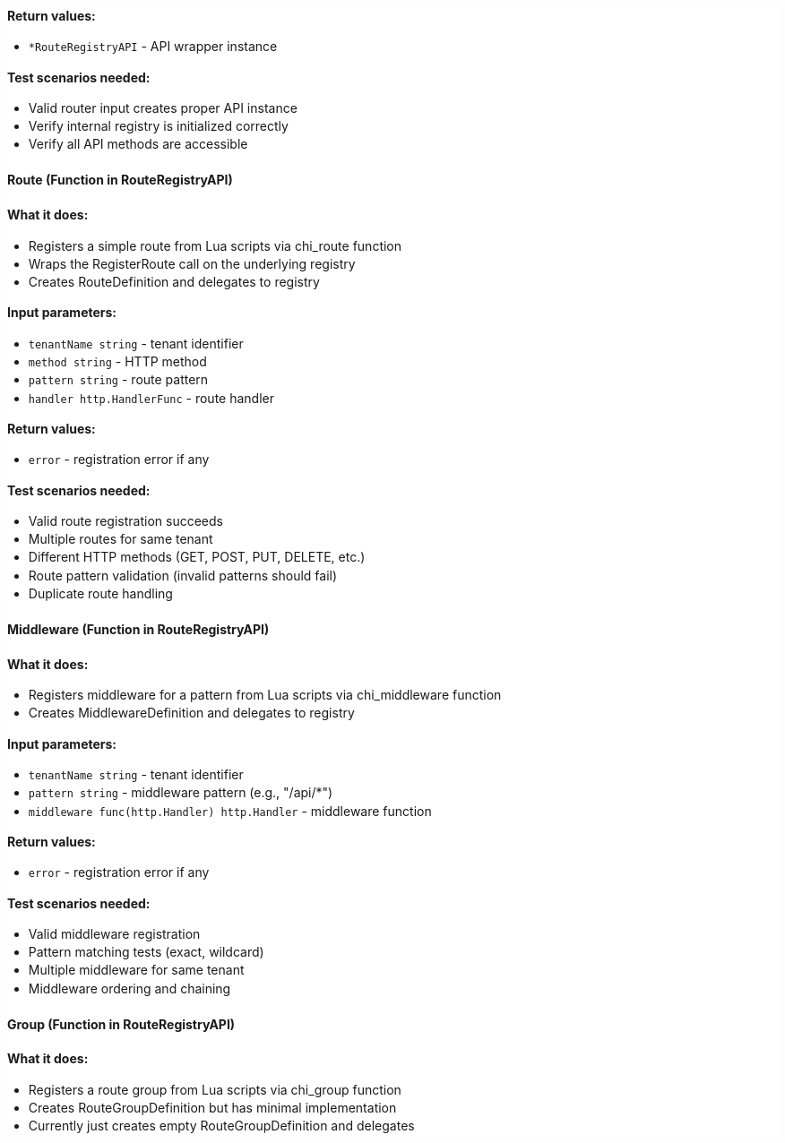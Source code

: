 **Return values:** 
- `*RouteRegistryAPI` - API wrapper instance

**Test scenarios needed:**
- Valid router input creates proper API instance
- Verify internal registry is initialized correctly
- Verify all API methods are accessible

#### **Route** (Function in RouteRegistryAPI)
**What it does:**
- Registers a simple route from Lua scripts via chi_route function
- Wraps the RegisterRoute call on the underlying registry
- Creates RouteDefinition and delegates to registry

**Input parameters:**
- `tenantName string` - tenant identifier
- `method string` - HTTP method
- `pattern string` - route pattern
- `handler http.HandlerFunc` - route handler

**Return values:**
- `error` - registration error if any

**Test scenarios needed:**
- Valid route registration succeeds
- Multiple routes for same tenant
- Different HTTP methods (GET, POST, PUT, DELETE, etc.)
- Route pattern validation (invalid patterns should fail)
- Duplicate route handling

#### **Middleware** (Function in RouteRegistryAPI)
**What it does:**
- Registers middleware for a pattern from Lua scripts via chi_middleware function
- Creates MiddlewareDefinition and delegates to registry

**Input parameters:**
- `tenantName string` - tenant identifier  
- `pattern string` - middleware pattern (e.g., "/api/*")
- `middleware func(http.Handler) http.Handler` - middleware function

**Return values:**
- `error` - registration error if any

**Test scenarios needed:**
- Valid middleware registration
- Pattern matching tests (exact, wildcard)
- Multiple middleware for same tenant
- Middleware ordering and chaining

#### **Group** (Function in RouteRegistryAPI)
**What it does:**
- Registers a route group from Lua scripts via chi_group function
- Creates RouteGroupDefinition but has minimal implementation
- Currently just creates empty RouteGroupDefinition and delegates
